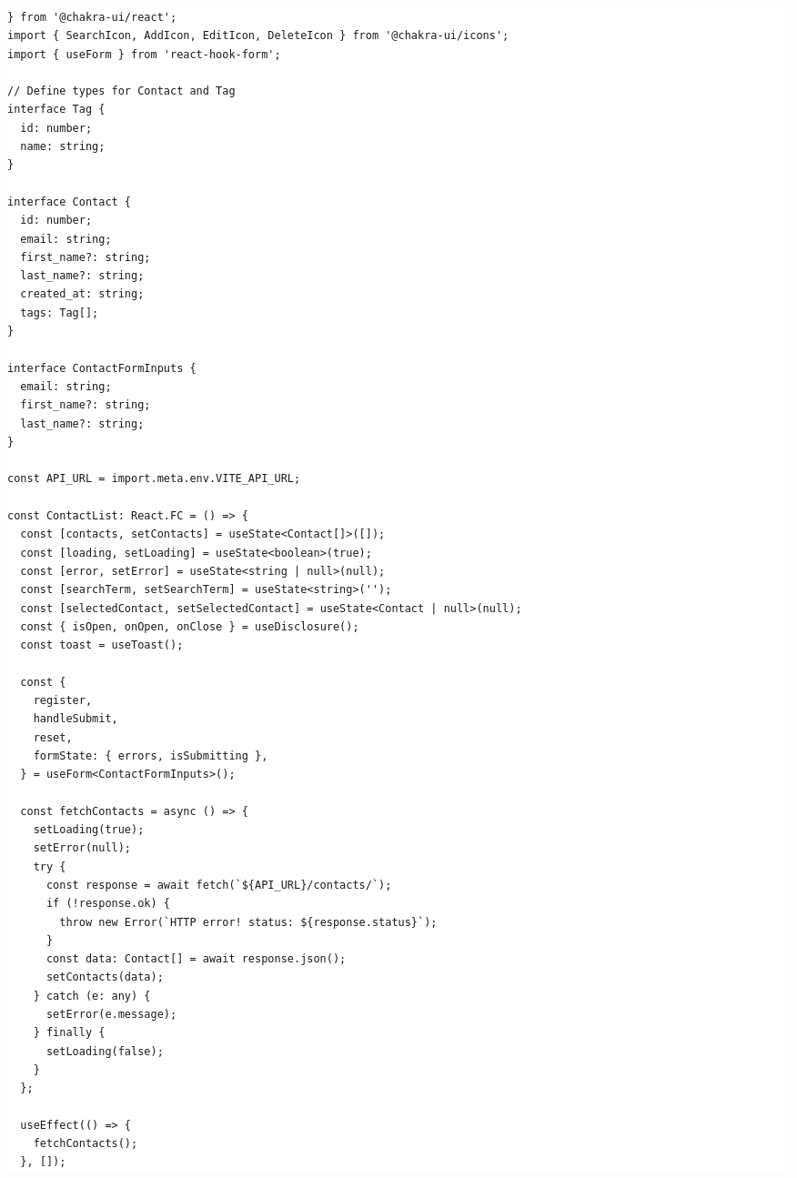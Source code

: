 ```
} from '@chakra-ui/react';
import { SearchIcon, AddIcon, EditIcon, DeleteIcon } from '@chakra-ui/icons';
import { useForm } from 'react-hook-form';

// Define types for Contact and Tag
interface Tag {
  id: number;
  name: string;
}

interface Contact {
  id: number;
  email: string;
  first_name?: string;
  last_name?: string;
  created_at: string;
  tags: Tag[];
}

interface ContactFormInputs {
  email: string;
  first_name?: string;
  last_name?: string;
}

const API_URL = import.meta.env.VITE_API_URL;

const ContactList: React.FC = () => {
  const [contacts, setContacts] = useState<Contact[]>([]);
  const [loading, setLoading] = useState<boolean>(true);
  const [error, setError] = useState<string | null>(null);
  const [searchTerm, setSearchTerm] = useState<string>('');
  const [selectedContact, setSelectedContact] = useState<Contact | null>(null);
  const { isOpen, onOpen, onClose } = useDisclosure();
  const toast = useToast();

  const {
    register,
    handleSubmit,
    reset,
    formState: { errors, isSubmitting },
  } = useForm<ContactFormInputs>();

  const fetchContacts = async () => {
    setLoading(true);
    setError(null);
    try {
      const response = await fetch(`${API_URL}/contacts/`);
      if (!response.ok) {
        throw new Error(`HTTP error! status: ${response.status}`);
      }
      const data: Contact[] = await response.json();
      setContacts(data);
    } catch (e: any) {
      setError(e.message);
    } finally {
      setLoading(false);
    }
  };

  useEffect(() => {
    fetchContacts();
  }, []);
```
